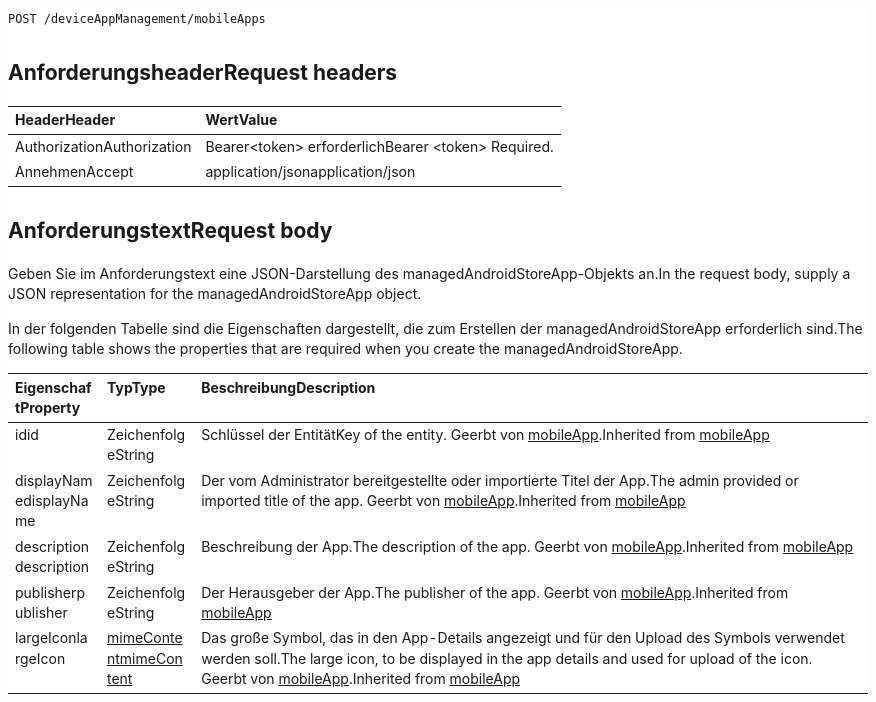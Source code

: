 ``` http
POST /deviceAppManagement/mobileApps
```

## <a name="request-headers"></a><span data-ttu-id="37f7b-118">Anforderungsheader</span><span class="sxs-lookup"><span data-stu-id="37f7b-118">Request headers</span></span>
|<span data-ttu-id="37f7b-119">Header</span><span class="sxs-lookup"><span data-stu-id="37f7b-119">Header</span></span>|<span data-ttu-id="37f7b-120">Wert</span><span class="sxs-lookup"><span data-stu-id="37f7b-120">Value</span></span>|
|:---|:---|
|<span data-ttu-id="37f7b-121">Authorization</span><span class="sxs-lookup"><span data-stu-id="37f7b-121">Authorization</span></span>|<span data-ttu-id="37f7b-122">Bearer&lt;token&gt; erforderlich</span><span class="sxs-lookup"><span data-stu-id="37f7b-122">Bearer &lt;token&gt; Required.</span></span>|
|<span data-ttu-id="37f7b-123">Annehmen</span><span class="sxs-lookup"><span data-stu-id="37f7b-123">Accept</span></span>|<span data-ttu-id="37f7b-124">application/json</span><span class="sxs-lookup"><span data-stu-id="37f7b-124">application/json</span></span>|

## <a name="request-body"></a><span data-ttu-id="37f7b-125">Anforderungstext</span><span class="sxs-lookup"><span data-stu-id="37f7b-125">Request body</span></span>
<span data-ttu-id="37f7b-126">Geben Sie im Anforderungstext eine JSON-Darstellung des managedAndroidStoreApp-Objekts an.</span><span class="sxs-lookup"><span data-stu-id="37f7b-126">In the request body, supply a JSON representation for the managedAndroidStoreApp object.</span></span>

<span data-ttu-id="37f7b-127">In der folgenden Tabelle sind die Eigenschaften dargestellt, die zum Erstellen der managedAndroidStoreApp erforderlich sind.</span><span class="sxs-lookup"><span data-stu-id="37f7b-127">The following table shows the properties that are required when you create the managedAndroidStoreApp.</span></span>

|<span data-ttu-id="37f7b-128">Eigenschaft</span><span class="sxs-lookup"><span data-stu-id="37f7b-128">Property</span></span>|<span data-ttu-id="37f7b-129">Typ</span><span class="sxs-lookup"><span data-stu-id="37f7b-129">Type</span></span>|<span data-ttu-id="37f7b-130">Beschreibung</span><span class="sxs-lookup"><span data-stu-id="37f7b-130">Description</span></span>|
|:---|:---|:---|
|<span data-ttu-id="37f7b-131">id</span><span class="sxs-lookup"><span data-stu-id="37f7b-131">id</span></span>|<span data-ttu-id="37f7b-132">Zeichenfolge</span><span class="sxs-lookup"><span data-stu-id="37f7b-132">String</span></span>|<span data-ttu-id="37f7b-133">Schlüssel der Entität</span><span class="sxs-lookup"><span data-stu-id="37f7b-133">Key of the entity.</span></span> <span data-ttu-id="37f7b-134">Geerbt von [mobileApp](../resources/intune-apps-mobileapp.md).</span><span class="sxs-lookup"><span data-stu-id="37f7b-134">Inherited from [mobileApp](../resources/intune-apps-mobileapp.md)</span></span>|
|<span data-ttu-id="37f7b-135">displayName</span><span class="sxs-lookup"><span data-stu-id="37f7b-135">displayName</span></span>|<span data-ttu-id="37f7b-136">Zeichenfolge</span><span class="sxs-lookup"><span data-stu-id="37f7b-136">String</span></span>|<span data-ttu-id="37f7b-137">Der vom Administrator bereitgestellte oder importierte Titel der App.</span><span class="sxs-lookup"><span data-stu-id="37f7b-137">The admin provided or imported title of the app.</span></span> <span data-ttu-id="37f7b-138">Geerbt von [mobileApp](../resources/intune-apps-mobileapp.md).</span><span class="sxs-lookup"><span data-stu-id="37f7b-138">Inherited from [mobileApp](../resources/intune-apps-mobileapp.md)</span></span>|
|<span data-ttu-id="37f7b-139">description</span><span class="sxs-lookup"><span data-stu-id="37f7b-139">description</span></span>|<span data-ttu-id="37f7b-140">Zeichenfolge</span><span class="sxs-lookup"><span data-stu-id="37f7b-140">String</span></span>|<span data-ttu-id="37f7b-141">Beschreibung der App.</span><span class="sxs-lookup"><span data-stu-id="37f7b-141">The description of the app.</span></span> <span data-ttu-id="37f7b-142">Geerbt von [mobileApp](../resources/intune-apps-mobileapp.md).</span><span class="sxs-lookup"><span data-stu-id="37f7b-142">Inherited from [mobileApp](../resources/intune-apps-mobileapp.md)</span></span>|
|<span data-ttu-id="37f7b-143">publisher</span><span class="sxs-lookup"><span data-stu-id="37f7b-143">publisher</span></span>|<span data-ttu-id="37f7b-144">Zeichenfolge</span><span class="sxs-lookup"><span data-stu-id="37f7b-144">String</span></span>|<span data-ttu-id="37f7b-145">Der Herausgeber der App.</span><span class="sxs-lookup"><span data-stu-id="37f7b-145">The publisher of the app.</span></span> <span data-ttu-id="37f7b-146">Geerbt von [mobileApp](../resources/intune-apps-mobileapp.md).</span><span class="sxs-lookup"><span data-stu-id="37f7b-146">Inherited from [mobileApp](../resources/intune-apps-mobileapp.md)</span></span>|
|<span data-ttu-id="37f7b-147">largeIcon</span><span class="sxs-lookup"><span data-stu-id="37f7b-147">largeIcon</span></span>|[<span data-ttu-id="37f7b-148">mimeContent</span><span class="sxs-lookup"><span data-stu-id="37f7b-148">mimeContent</span></span>](../resources/intune-shared-mimecontent.md)|<span data-ttu-id="37f7b-149">Das große Symbol, das in den App-Details angezeigt und für den Upload des Symbols verwendet werden soll.</span><span class="sxs-lookup"><span data-stu-id="37f7b-149">The large icon, to be displayed in the app details and used for upload of the icon.</span></span> <span data-ttu-id="37f7b-150">Geerbt von [mobileApp](../resources/intune-apps-mobileapp.md).</span><span class="sxs-lookup"><span data-stu-id="37f7b-150">Inherited from [mobileApp](../resources/intune-apps-mobileapp.md)</span></span>|